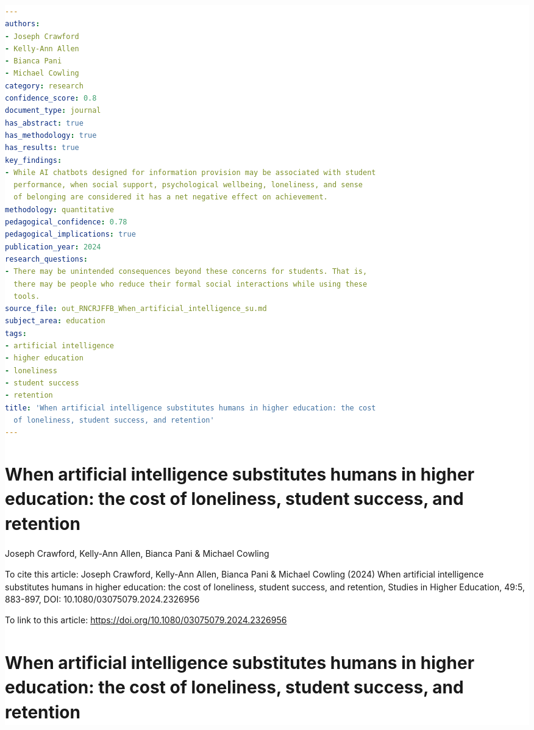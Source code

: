 ```yaml
---
authors:
- Joseph Crawford
- Kelly-Ann Allen
- Bianca Pani
- Michael Cowling
category: research
confidence_score: 0.8
document_type: journal
has_abstract: true
has_methodology: true
has_results: true
key_findings:
- While AI chatbots designed for information provision may be associated with student
  performance, when social support, psychological wellbeing, loneliness, and sense
  of belonging are considered it has a net negative effect on achievement.
methodology: quantitative
pedagogical_confidence: 0.78
pedagogical_implications: true
publication_year: 2024
research_questions:
- There may be unintended consequences beyond these concerns for students. That is,
  there may be people who reduce their formal social interactions while using these
  tools.
source_file: out_RNCRJFFB_When_artificial_intelligence_su.md
subject_area: education
tags:
- artificial intelligence
- higher education
- loneliness
- student success
- retention
title: 'When artificial intelligence substitutes humans in higher education: the cost
  of loneliness, student success, and retention'
---
```


# When artificial intelligence substitutes humans in higher education: the cost of loneliness, student success, and retention

Joseph Crawford, Kelly-Ann Allen, Bianca Pani & Michael Cowling

To cite this article: Joseph Crawford, Kelly-Ann Allen, Bianca Pani & Michael Cowling (2024) When artificial intelligence substitutes humans in higher education: the cost of loneliness, student success, and retention, Studies in Higher Education, 49:5, 883-897, DOI: 10.1080/03075079.2024.2326956

To link to this article: https://doi.org/10.1080/03075079.2024.2326956

# When artificial intelligence substitutes humans in higher education: the cost of loneliness, student success, and retention
